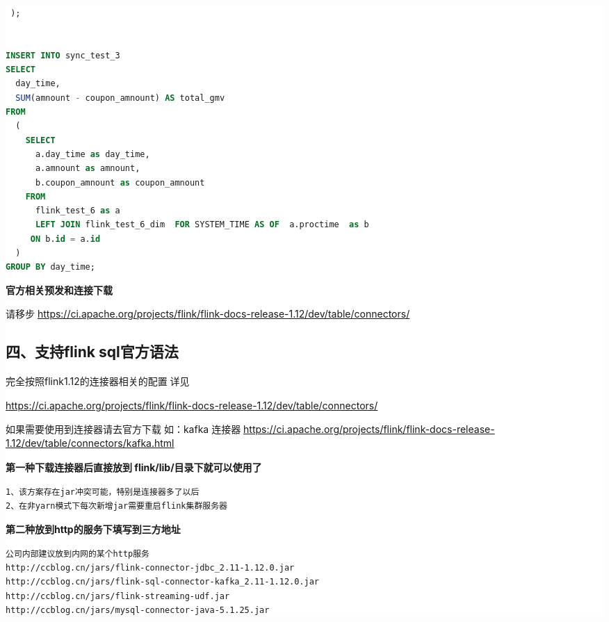 ```sql
 );


INSERT INTO sync_test_3 
SELECT 
  day_time, 
  SUM(amnount - coupon_amnount) AS total_gmv 
FROM 
  (
    SELECT 
      a.day_time as day_time, 
      a.amnount as amnount, 
      b.coupon_amnount as coupon_amnount 
    FROM 
      flink_test_6 as a 
      LEFT JOIN flink_test_6_dim  FOR SYSTEM_TIME AS OF  a.proctime  as b
     ON b.id = a.id
  ) 
GROUP BY day_time;

```



**官方相关预发和连接下载** 

请移步 https://ci.apache.org/projects/flink/flink-docs-release-1.12/dev/table/connectors/ 








##  四、支持flink sql官方语法


 完全按照flink1.12的连接器相关的配置
      详见

https://ci.apache.org/projects/flink/flink-docs-release-1.12/dev/table/connectors/ 



如果需要使用到连接器请去官方下载
如：kafka 连接器 https://ci.apache.org/projects/flink/flink-docs-release-1.12/dev/table/connectors/kafka.html

**第一种下载连接器后直接放到 flink/lib/目录下就可以使用了**

    1、该方案存在jar冲突可能，特别是连接器多了以后
    2、在非yarn模式下每次新增jar需要重启flink集群服务器


**第二种放到http的服务下填写到三方地址**

    公司内部建议放到内网的某个http服务
    http://ccblog.cn/jars/flink-connector-jdbc_2.11-1.12.0.jar
    http://ccblog.cn/jars/flink-sql-connector-kafka_2.11-1.12.0.jar
    http://ccblog.cn/jars/flink-streaming-udf.jar
    http://ccblog.cn/jars/mysql-connector-java-5.1.25.jar

